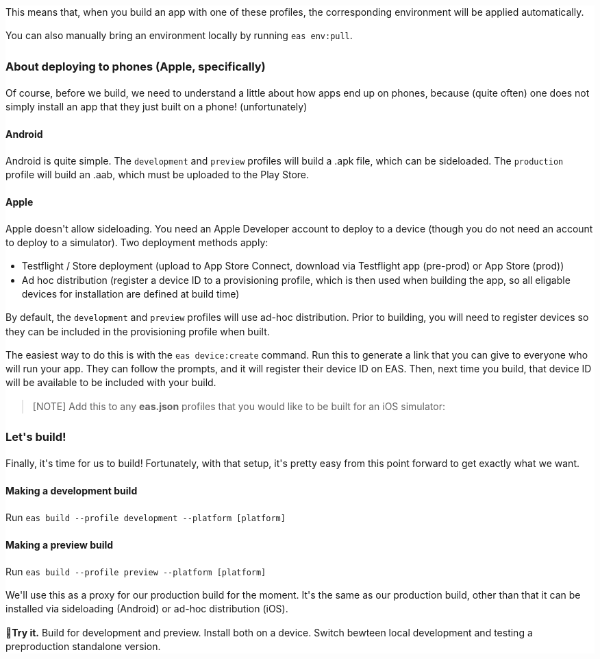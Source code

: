 This means that, when you build an app with one of these profiles, the corresponding environment will be applied automatically.

You can also manually bring an environment locally by running `eas env:pull`.

### About deploying to phones (Apple, specifically)

Of course, before we build, we need to understand a little about how apps end up on phones, because (quite often) one does not simply install an app that they just built on a phone! (unfortunately)

#### Android

Android is quite simple. The `development` and `preview` profiles will build a .apk file, which can be sideloaded. The `production` profile will build an .aab, which must be uploaded to the Play Store.

#### Apple

Apple doesn't allow sideloading. You need an Apple Developer account to deploy to a device (though you do not need an account to deploy to a simulator). Two deployment methods apply:

- Testflight / Store deployment (upload to App Store Connect, download via Testflight app (pre-prod) or App Store (prod))
- Ad hoc distribution (register a device ID to a provisioning profile, which is then used when building the app, so all eligable devices for installation are defined at build time)

By default, the `development` and `preview` profiles will use ad-hoc distribution. Prior to building, you will need to register devices so they can be included in the provisioning profile when built.

The easiest way to do this is with the `eas device:create` command. Run this to generate a link that you can give to everyone who will run your app. They can follow the prompts, and it will register their device ID on EAS. Then, next time you build, that device ID will be available to be included with your build.

> [NOTE]
> Add this to any **eas.json** profiles that you would like to be built for an iOS simulator:
> ```"ios": { "simulator": true }

### Let's build!

Finally, it's time for us to build! Fortunately, with that setup, it's pretty easy from this point forward to get exactly what we want.

#### Making a development build

Run `eas build --profile development --platform [platform]`

#### Making a preview build

Run `eas build --profile preview --platform [platform]`

We'll use this as a proxy for our production build for the moment. It's the same as our production build, other than that it can be installed via sideloading (Android) or ad-hoc distribution (iOS).

🏃**Try it.** Build for development and preview. Install both on a device. Switch bewteen local development and testing a preproduction standalone version.
